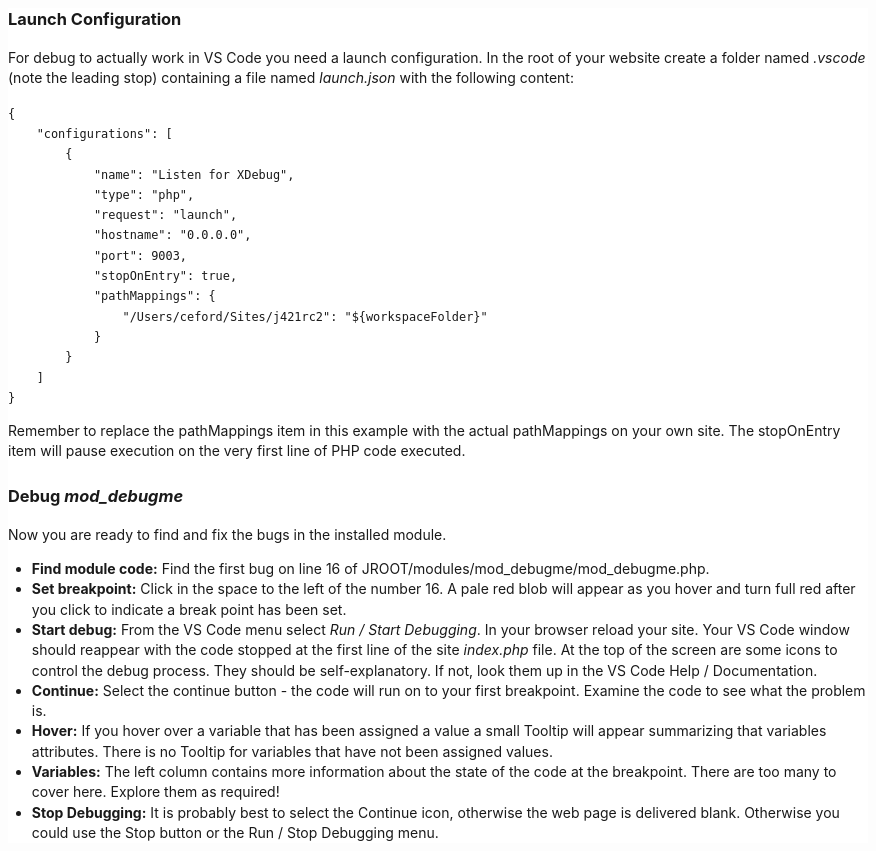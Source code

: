 ### Launch Configuration

For debug to actually work in VS Code you need a launch configuration.
In the root of your website create a folder named *.vscode* (note the
leading stop) containing a file named *launch.json* with the following
content:

    {
        "configurations": [
            {
                "name": "Listen for XDebug",
                "type": "php",
                "request": "launch",
                "hostname": "0.0.0.0",
                "port": 9003,
                "stopOnEntry": true,
                "pathMappings": {
                    "/Users/ceford/Sites/j421rc2": "${workspaceFolder}"
                }
            }
        ]
    }

Remember to replace the pathMappings item in this example with the
actual pathMappings on your own site. The stopOnEntry item will pause
execution on the very first line of PHP code executed.

### Debug *mod_debugme*

Now you are ready to find and fix the bugs in the installed module.

- **Find module code:** Find the first bug on line 16 of
  JROOT/modules/mod_debugme/mod_debugme.php.
- **Set breakpoint:** Click in the space to the left of the number 16. A
  pale red blob will appear as you hover and turn full red after you
  click to indicate a break point has been set.
- **Start debug:** From the VS Code menu select *Run / Start Debugging*.
  In your browser reload your site. Your VS Code window should reappear
  with the code stopped at the first line of the site *index.php* file.
  At the top of the screen are some icons to control the debug process.
  They should be self-explanatory. If not, look them up in the VS Code
  Help / Documentation.
- **Continue:** Select the continue button - the code will run on to
  your first breakpoint. Examine the code to see what the problem is.
- **Hover:** If you hover over a variable that has been assigned a value
  a small Tooltip will appear summarizing that variables attributes.
  There is no Tooltip for variables that have not been assigned values.
- **Variables:** The left column contains more information about the
  state of the code at the breakpoint. There are too many to cover here.
  Explore them as required!
- **Stop Debugging:** It is probably best to select the Continue icon,
  otherwise the web page is delivered blank. Otherwise you could use the
  Stop button or the Run / Stop Debugging menu.
